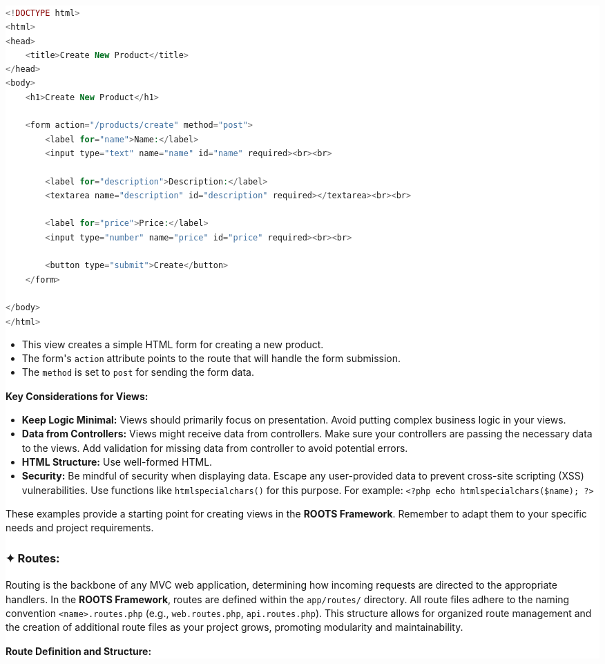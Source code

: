 ```php
<!DOCTYPE html>
<html>
<head>
    <title>Create New Product</title>
</head>
<body>
    <h1>Create New Product</h1>

    <form action="/products/create" method="post">
        <label for="name">Name:</label>
        <input type="text" name="name" id="name" required><br><br>

        <label for="description">Description:</label>
        <textarea name="description" id="description" required></textarea><br><br>

        <label for="price">Price:</label>
        <input type="number" name="price" id="price" required><br><br>

        <button type="submit">Create</button>
    </form>

</body>
</html>
```

*   This view creates a simple HTML form for creating a new product.
*   The form's `action` attribute points to the route that will handle the form submission.
*   The `method` is set to `post` for sending the form data.

**Key Considerations for Views:**

*   **Keep Logic Minimal:** Views should primarily focus on presentation. Avoid putting complex business logic in your views.
*   **Data from Controllers:**  Views might receive data from controllers. Make sure your controllers are passing the necessary data to the views. Add validation for missing data from controller to avoid potential errors.
*   **HTML Structure:** Use well-formed HTML.
*   **Security:** Be mindful of security when displaying data. Escape any user-provided data to prevent cross-site scripting (XSS) vulnerabilities. Use functions like `htmlspecialchars()` for this purpose. For example: `<?php echo htmlspecialchars($name); ?>`

These examples provide a starting point for creating views in the **ROOTS Framework**. Remember to adapt them to your specific needs and project requirements.

### &#10022; Routes:

Routing is the backbone of any MVC web application, determining how incoming requests are directed to the appropriate handlers. In the **ROOTS Framework**, routes are defined within the `app/routes/` directory. All route files adhere to the naming convention `<name>.routes.php` (e.g., `web.routes.php`, `api.routes.php`). This structure allows for organized route management and the creation of additional route files as your project grows, promoting modularity and maintainability.

**Route Definition and Structure:**
